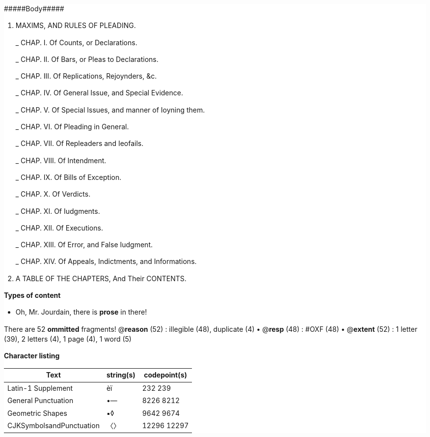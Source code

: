 #####Body#####

1. MAXIMS,
AND
RULES
OF
PLEADING.

    _ CHAP. I. Of Counts, or Declarations.

    _ CHAP. II. Of Bars, or Pleas to Declarations.

    _ CHAP. III. Of Replications, Rejoynders, &c.

    _ CHAP. IV. Of General Issue, and Special Evidence.

    _ CHAP. V. Of Special Issues, and manner of Ioyning
them.

    _ CHAP. VI. Of Pleading in General.

    _ CHAP. VII. Of Repleaders and Ieofails.

    _ CHAP. VIII. Of Intendment.

    _ CHAP. IX. Of Bills of Exception.

    _ CHAP. X. Of Verdicts.

    _ CHAP. XI. Of Iudgments.

    _ CHAP. XII. Of Executions.

    _ CHAP. XIII. Of Error, and False Iudgment.

    _ CHAP. XIV. Of Appeals, Indictments, and Informations.

1. A
TABLE
OF THE
CHAPTERS,
And Their
CONTENTS.

**Types of content**

  * Oh, Mr. Jourdain, there is **prose** in there!

There are 52 **ommitted** fragments! 
 @__reason__ (52) : illegible (48), duplicate (4)  •  @__resp__ (48) : #OXF (48)  •  @__extent__ (52) : 1 letter (39), 2 letters (4), 1 page (4), 1 word (5)

**Character listing**


|Text|string(s)|codepoint(s)|
|---|---|---|
|Latin-1 Supplement|èï|232 239|
|General Punctuation|•—|8226 8212|
|Geometric Shapes|▪◊|9642 9674|
|CJKSymbolsandPunctuation|〈〉|12296 12297|
